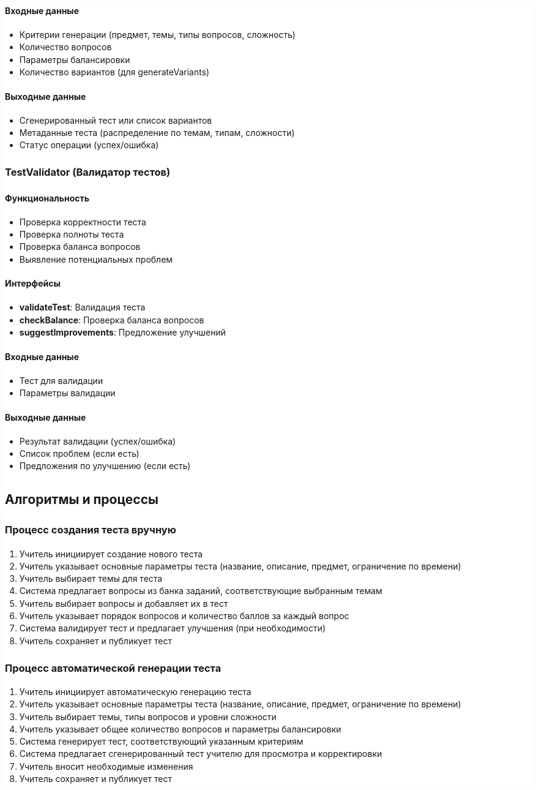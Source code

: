 #### Входные данные
- Критерии генерации (предмет, темы, типы вопросов, сложность)
- Количество вопросов
- Параметры балансировки
- Количество вариантов (для generateVariants)

#### Выходные данные
- Сгенерированный тест или список вариантов
- Метаданные теста (распределение по темам, типам, сложности)
- Статус операции (успех/ошибка)

### TestValidator (Валидатор тестов)

#### Функциональность
- Проверка корректности теста
- Проверка полноты теста
- Проверка баланса вопросов
- Выявление потенциальных проблем

#### Интерфейсы
- **validateTest**: Валидация теста
- **checkBalance**: Проверка баланса вопросов
- **suggestImprovements**: Предложение улучшений

#### Входные данные
- Тест для валидации
- Параметры валидации

#### Выходные данные
- Результат валидации (успех/ошибка)
- Список проблем (если есть)
- Предложения по улучшению (если есть)

## Алгоритмы и процессы

### Процесс создания теста вручную
1. Учитель инициирует создание нового теста
2. Учитель указывает основные параметры теста (название, описание, предмет, ограничение по времени)
3. Учитель выбирает темы для теста
4. Система предлагает вопросы из банка заданий, соответствующие выбранным темам
5. Учитель выбирает вопросы и добавляет их в тест
6. Учитель указывает порядок вопросов и количество баллов за каждый вопрос
7. Система валидирует тест и предлагает улучшения (при необходимости)
8. Учитель сохраняет и публикует тест

### Процесс автоматической генерации теста
1. Учитель инициирует автоматическую генерацию теста
2. Учитель указывает основные параметры теста (название, описание, предмет, ограничение по времени)
3. Учитель выбирает темы, типы вопросов и уровни сложности
4. Учитель указывает общее количество вопросов и параметры балансировки
5. Система генерирует тест, соответствующий указанным критериям
6. Система предлагает сгенерированный тест учителю для просмотра и корректировки
7. Учитель вносит необходимые изменения
8. Учитель сохраняет и публикует тест
